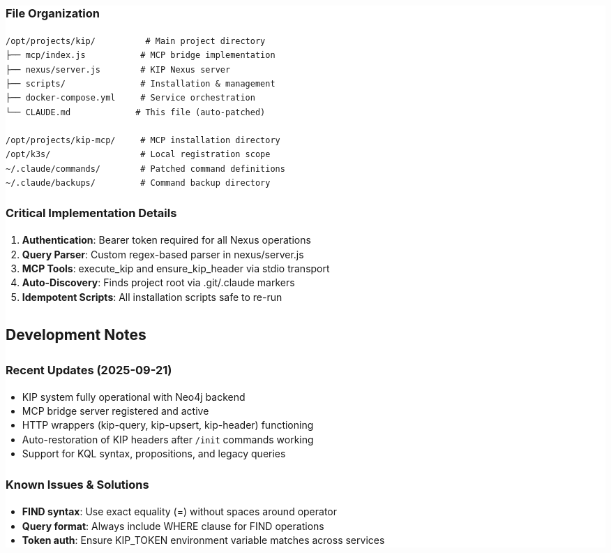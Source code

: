 ### File Organization
```
/opt/projects/kip/          # Main project directory
├── mcp/index.js           # MCP bridge implementation
├── nexus/server.js        # KIP Nexus server
├── scripts/               # Installation & management
├── docker-compose.yml     # Service orchestration
└── CLAUDE.md             # This file (auto-patched)

/opt/projects/kip-mcp/     # MCP installation directory
/opt/k3s/                  # Local registration scope
~/.claude/commands/        # Patched command definitions
~/.claude/backups/         # Command backup directory
```

### Critical Implementation Details

1. **Authentication**: Bearer token required for all Nexus operations
2. **Query Parser**: Custom regex-based parser in nexus/server.js
3. **MCP Tools**: execute_kip and ensure_kip_header via stdio transport
4. **Auto-Discovery**: Finds project root via .git/.claude markers
5. **Idempotent Scripts**: All installation scripts safe to re-run

## Development Notes

### Recent Updates (2025-09-21)
- KIP system fully operational with Neo4j backend
- MCP bridge server registered and active
- HTTP wrappers (kip-query, kip-upsert, kip-header) functioning
- Auto-restoration of KIP headers after `/init` commands working
- Support for KQL syntax, propositions, and legacy queries

### Known Issues & Solutions
- **FIND syntax**: Use exact equality (=) without spaces around operator
- **Query format**: Always include WHERE clause for FIND operations
- **Token auth**: Ensure KIP_TOKEN environment variable matches across services
